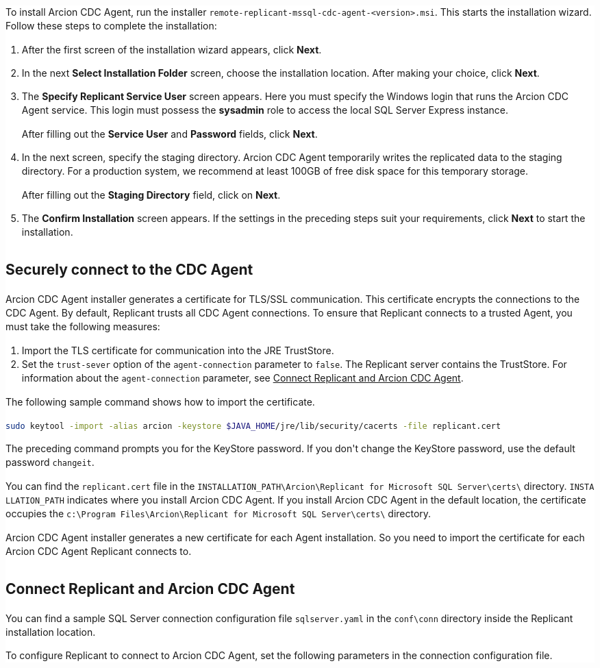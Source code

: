 To install Arcion CDC Agent, run the installer `remote-replicant-mssql-cdc-agent-<version>.msi`. This starts the installation wizard. Follow these steps to complete the installation:

1. After the first screen of the installation wizard appears, click **Next**.

2. In the next **Select Installation Folder** screen, choose the installation location. After making your choice, click **Next**.

3. The **Specify Replicant Service User** screen appears. Here you must specify the Windows login that runs the Arcion CDC Agent service. This login must possess the **sysadmin** role to access the local SQL Server Express instance. 

    After filling out the **Service User** and **Password** fields, click **Next**.

4. In the next screen, specify the staging directory. Arcion CDC Agent temporarily writes the replicated data to the staging directory. For a production system, we recommend at least 100GB of free disk space for this temporary storage.

    After filling out the **Staging Directory** field, click on **Next**.

5. The **Confirm Installation** screen appears. If the settings in the preceding steps suit your requirements, click **Next** to start the installation.

## Securely connect to the CDC Agent 
Arcion CDC Agent installer generates a certificate for TLS/SSL communication. This certificate encrypts the connections to the CDC Agent. By default, Replicant trusts all CDC Agent connections. To ensure that Replicant connects to a trusted Agent, you must take the following measures:

1. Import the TLS certificate for communication into the JRE TrustStore.
2. Set the `trust-sever` option of the `agent-connection` parameter to `false`. The Replicant server contains the TrustStore. For information about the `agent-connection` parameter, see [Connect Replicant and Arcion CDC Agent](#connect-replicant-and-arcion-cdc-agent).

The following sample command shows how to import the certificate.

```sh
sudo keytool -import -alias arcion -keystore $JAVA_HOME/jre/lib/security/cacerts -file replicant.cert
```

The preceding command prompts you for the KeyStore password. If you don't change the KeyStore password, use the default password `changeit`.

You can find the `replicant.cert` file in the `INSTALLATION_PATH\Arcion\Replicant for Microsoft SQL Server\certs\` directory. `INSTALLATION_PATH` indicates where you install Arcion CDC Agent. If you install Arcion CDC Agent in the default location, the certificate occupies the `c:\Program Files\Arcion\Replicant for Microsoft SQL Server\certs\` directory.

Arcion CDC Agent installer generates a new certificate for each Agent installation. So you need to import the certificate for each Arcion CDC Agent Replicant connects to.

## Connect Replicant and Arcion CDC Agent
You can find a sample SQL Server connection configuration file `sqlserver.yaml` in the `conf\conn` directory inside the Replicant installation location. 

To configure Replicant to connect to Arcion CDC Agent, set the following parameters in the connection configuration file.
